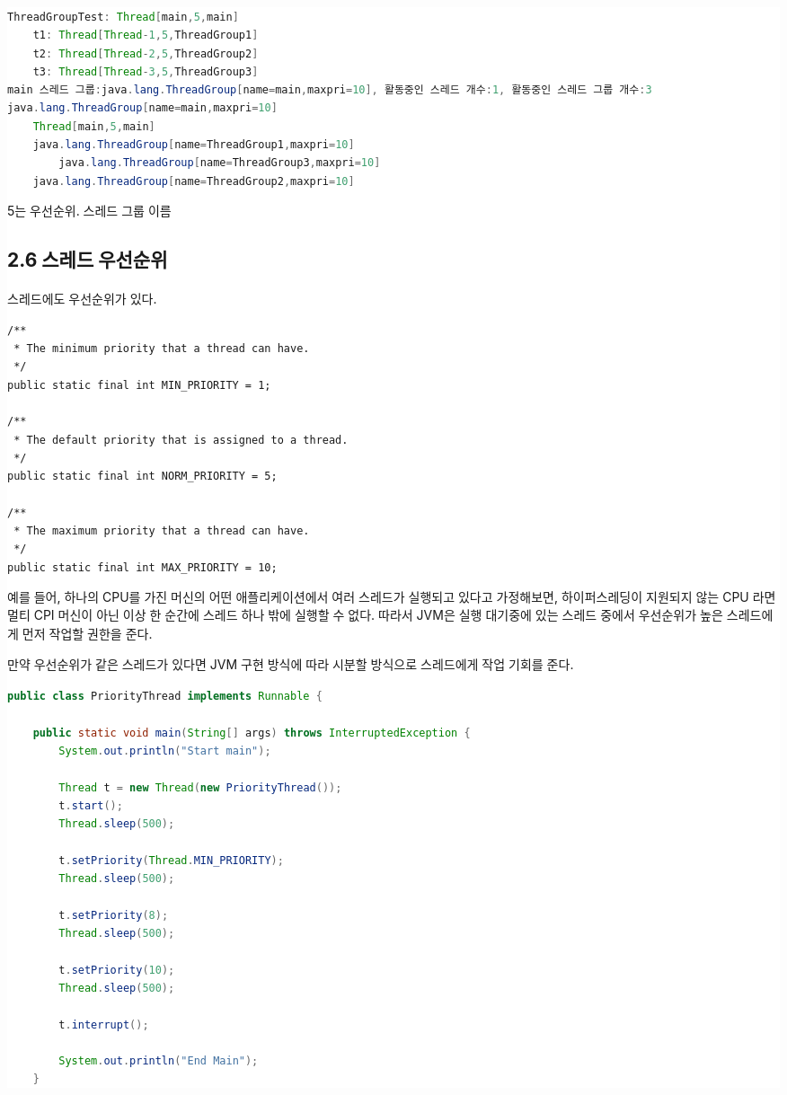```java
ThreadGroupTest: Thread[main,5,main]
    t1: Thread[Thread-1,5,ThreadGroup1]
    t2: Thread[Thread-2,5,ThreadGroup2]
    t3: Thread[Thread-3,5,ThreadGroup3]
main 스레드 그룹:java.lang.ThreadGroup[name=main,maxpri=10], 활동중인 스레드 개수:1, 활동중인 스레드 그룹 개수:3
java.lang.ThreadGroup[name=main,maxpri=10]
    Thread[main,5,main]
    java.lang.ThreadGroup[name=ThreadGroup1,maxpri=10]
        java.lang.ThreadGroup[name=ThreadGroup3,maxpri=10]
    java.lang.ThreadGroup[name=ThreadGroup2,maxpri=10]

```

5는 우선순위. 스레드 그룹 이름



## 2.6 스레드 우선순위

스레드에도 우선순위가 있다.

```
/**
 * The minimum priority that a thread can have.
 */
public static final int MIN_PRIORITY = 1;

/**
 * The default priority that is assigned to a thread.
 */
public static final int NORM_PRIORITY = 5;

/**
 * The maximum priority that a thread can have.
 */
public static final int MAX_PRIORITY = 10;
```

예를 들어, 하나의 CPU를 가진 머신의 어떤 애플리케이션에서 여러 스레드가 실행되고 있다고 가정해보면, 하이퍼스레딩이 지원되지 않는 CPU 라면 멀티 CPI 머신이 아닌 이상 한 순간에 스레드 하나 밖에 실행할 수 없다. 따라서 JVM은 실행 대기중에 있는 스레드 중에서 우선순위가 높은 스레드에게 먼저 작업할 권한을 준다.

만약 우선순위가 같은 스레드가 있다면 JVM 구현 방식에 따라 시분할 방식으로 스레드에게 작업 기회를 준다.

```java
public class PriorityThread implements Runnable {

    public static void main(String[] args) throws InterruptedException {
        System.out.println("Start main");

        Thread t = new Thread(new PriorityThread());
        t.start();
        Thread.sleep(500);

        t.setPriority(Thread.MIN_PRIORITY);
        Thread.sleep(500);

        t.setPriority(8);
        Thread.sleep(500);

        t.setPriority(10);
        Thread.sleep(500);

        t.interrupt();

        System.out.println("End Main");
    }
```